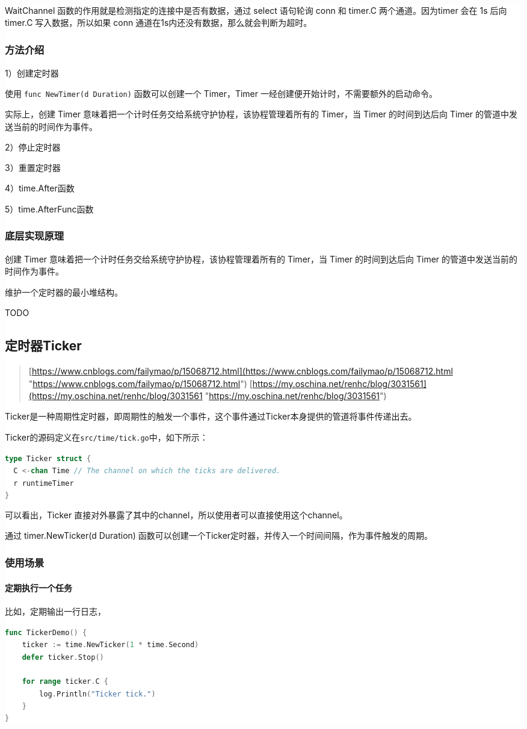 WaitChannel 函数的作用就是检测指定的连接中是否有数据，通过 select 语句轮询 conn 和 timer.C 两个通道。因为timer 会在 1s 后向 timer.C 写入数据，所以如果 conn 通道在1s内还没有数据，那么就会判断为超时。

### 方法介绍

1）创建定时器

使用 `func NewTimer(d Duration)` 函数可以创建一个 Timer，Timer 一经创建便开始计时，不需要额外的启动命令。

实际上，创建 Timer 意味着把一个计时任务交给系统守护协程，该协程管理着所有的 Timer，当 Timer 的时间到达后向 Timer 的管道中发送当前的时间作为事件。

2）停止定时器

3）重置定时器

4）time.After函数

5）time.AfterFunc函数

### 底层实现原理

创建 Timer 意味着把一个计时任务交给系统守护协程，该协程管理着所有的 Timer，当 Timer 的时间到达后向 Timer 的管道中发送当前的时间作为事件。

维护一个定时器的最小堆结构。

TODO

## 定时器Ticker

> [https://www.cnblogs.com/failymao/p/15068712.html](https://www.cnblogs.com/failymao/p/15068712.html "https://www.cnblogs.com/failymao/p/15068712.html")
> [https://my.oschina.net/renhc/blog/3031561](https://my.oschina.net/renhc/blog/3031561 "https://my.oschina.net/renhc/blog/3031561")

Ticker是一种周期性定时器，即周期性的触发一个事件，这个事件通过Ticker本身提供的管道将事件传递出去。

Ticker的源码定义在`src/time/tick.go`中，如下所示：

```go
type Ticker struct {
  C <-chan Time // The channel on which the ticks are delivered.
  r runtimeTimer
}
```

可以看出，Ticker 直接对外暴露了其中的channel，所以使用者可以直接使用这个channel。

通过 timer.NewTicker(d Duration) 函数可以创建一个Ticker定时器，并传入一个时间间隔，作为事件触发的周期。

### 使用场景

#### 定期执行一个任务

比如，定期输出一行日志，

```go
func TickerDemo() {
    ticker := time.NewTicker(1 * time.Second)
    defer ticker.Stop()
 
    for range ticker.C {
        log.Println("Ticker tick.")
    }
}
```
